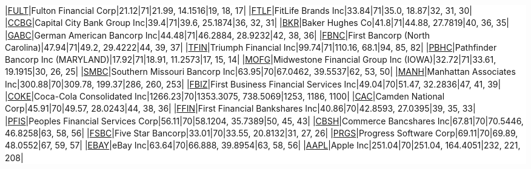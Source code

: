 |[FULT](https://finance.yahoo.com/quote/FULT/)|Fulton Financial Corp|21.12|71|21.99, 14.1516|19, 18, 17|
|[FTLF](https://finance.yahoo.com/quote/FTLF/)|FitLife Brands Inc|33.84|71|35.0, 18.87|32, 31, 30|
|[CCBG](https://finance.yahoo.com/quote/CCBG/)|Capital City Bank Group Inc|39.4|71|39.6, 25.1874|36, 32, 31|
|[BKR](https://finance.yahoo.com/quote/BKR/)|Baker Hughes Co|41.8|71|44.88, 27.7819|40, 36, 35|
|[GABC](https://finance.yahoo.com/quote/GABC/)|German American Bancorp Inc|44.48|71|46.2884, 28.9232|42, 38, 36|
|[FBNC](https://finance.yahoo.com/quote/FBNC/)|First Bancorp (North Carolina)|47.94|71|49.2, 29.4222|44, 39, 37|
|[TFIN](https://finance.yahoo.com/quote/TFIN/)|Triumph Financial Inc|99.74|71|110.16, 68.1|94, 85, 82|
|[PBHC](https://finance.yahoo.com/quote/PBHC/)|Pathfinder Bancorp Inc (MARYLAND)|17.92|71|18.91, 11.2573|17, 15, 14|
|[MOFG](https://finance.yahoo.com/quote/MOFG/)|Midwestone Financial Group Inc (IOWA)|32.72|71|33.61, 19.1915|30, 26, 25|
|[SMBC](https://finance.yahoo.com/quote/SMBC/)|Southern Missouri Bancorp Inc|63.95|70|67.0462, 39.5537|62, 53, 50|
|[MANH](https://finance.yahoo.com/quote/MANH/)|Manhattan Associates Inc|300.88|70|309.78, 199.37|286, 260, 253|
|[FBIZ](https://finance.yahoo.com/quote/FBIZ/)|First Business Financial Services Inc|49.04|70|51.47, 32.2836|47, 41, 39|
|[COKE](https://finance.yahoo.com/quote/COKE/)|Coca-Cola Consolidated Inc|1266.23|70|1353.3075, 738.5069|1253, 1186, 1100|
|[CAC](https://finance.yahoo.com/quote/CAC/)|Camden National Corp|45.91|70|49.57, 28.0243|44, 38, 36|
|[FFIN](https://finance.yahoo.com/quote/FFIN/)|First Financial Bankshares Inc|40.86|70|42.8593, 27.0395|39, 35, 33|
|[PFIS](https://finance.yahoo.com/quote/PFIS/)|Peoples Financial Services Corp|56.11|70|58.1204, 35.7389|50, 45, 43|
|[CBSH](https://finance.yahoo.com/quote/CBSH/)|Commerce Bancshares Inc|67.81|70|70.5446, 46.8258|63, 58, 56|
|[FSBC](https://finance.yahoo.com/quote/FSBC/)|Five Star Bancorp|33.01|70|33.55, 20.8132|31, 27, 26|
|[PRGS](https://finance.yahoo.com/quote/PRGS/)|Progress Software Corp|69.11|70|69.89, 48.0552|67, 59, 57|
|[EBAY](https://finance.yahoo.com/quote/EBAY/)|eBay Inc|63.64|70|66.888, 39.8954|63, 58, 56|
|[AAPL](https://finance.yahoo.com/quote/AAPL/)|Apple Inc|251.04|70|251.04, 164.4051|232, 221, 208|


